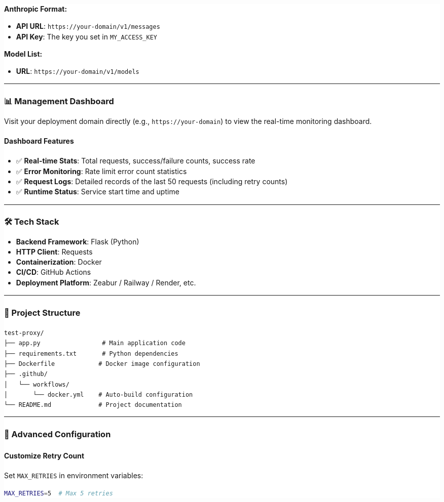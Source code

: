 **Anthropic Format:**
- **API URL**: `https://your-domain/v1/messages`
- **API Key**: The key you set in `MY_ACCESS_KEY`

**Model List:**
- **URL**: `https://your-domain/v1/models`

---

### 📊 Management Dashboard

Visit your deployment domain directly (e.g., `https://your-domain`) to view the real-time monitoring dashboard.

#### Dashboard Features

- ✅ **Real-time Stats**: Total requests, success/failure counts, success rate
- ✅ **Error Monitoring**: Rate limit error count statistics
- ✅ **Request Logs**: Detailed records of the last 50 requests (including retry counts)
- ✅ **Runtime Status**: Service start time and uptime

---

### 🛠️ Tech Stack

- **Backend Framework**: Flask (Python)
- **HTTP Client**: Requests
- **Containerization**: Docker
- **CI/CD**: GitHub Actions
- **Deployment Platform**: Zeabur / Railway / Render, etc.

---

### 📁 Project Structure

```
test-proxy/
├── app.py                 # Main application code
├── requirements.txt       # Python dependencies
├── Dockerfile            # Docker image configuration
├── .github/
│   └── workflows/
│       └── docker.yml    # Auto-build configuration
└── README.md             # Project documentation
```

---

### 🔧 Advanced Configuration

#### Customize Retry Count

Set `MAX_RETRIES` in environment variables:

```bash
MAX_RETRIES=5  # Max 5 retries
```
